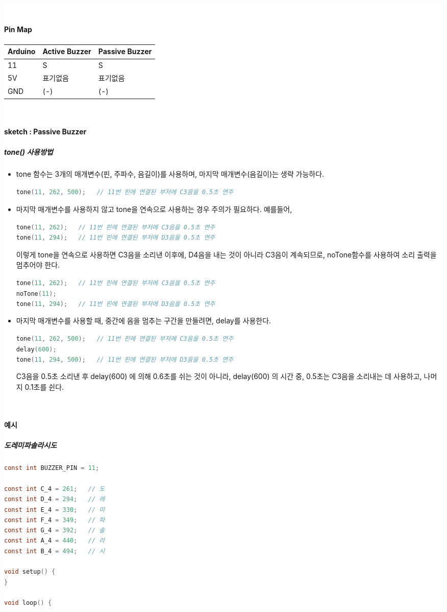 <br>

#### Pin Map
| Arduino | Active Buzzer | Passive Buzzer |
| ------- | ------ | ------- |
| 11    | S     | S      |
| 5V     | 표기없음  | 표기없음 |
| GND    | (-)   | (-)    |

<br>

#### sketch : Passive Buzzer
##### tone() 사용방법

- tone 함수는 3개의 매개변수(핀, 주파수, 음길이)를 사용하며, 마지막 매개변수(음길이)는 생략 가능하다.

  ```C
  tone(11, 262, 500);   // 11번 핀에 연결된 부저에 C3음을 0.5초 연주
  ```

  

- 마지막 매개변수를 사용하지 않고 tone을 연속으로 사용하는 경우 주의가 필요하다. 예를들어,

  ```C
  tone(11, 262);   // 11번 핀에 연결된 부저에 C3음을 0.5초 연주
  tone(11, 294);   // 11번 핀에 연결된 부저에 D3음을 0.5초 연주
  ```

  이렇게 tone을 연속으로 사용하면 C3음을 소리낸 이후에, D4음을 내는 것이 아니라 C3음이 계속되므로, noTone함수를 사용하여 소리 출력을 멈추어야 한다.

  ```C
  tone(11, 262);   // 11번 핀에 연결된 부저에 C3음을 0.5초 연주
  noTone(11);
  tone(11, 294);   // 11번 핀에 연결된 부저에 D3음을 0.5초 연주
  ```



- 마지막 매개변수를 사용할 때, 중간에 음을 멈추는 구간을 만들려면, delay를 사용한다.

  ```C
  tone(11, 262, 500);   // 11번 핀에 연결된 부저에 C3음을 0.5초 연주
  delay(600);
  tone(11, 294, 500);   // 11번 핀에 연결된 부저에 D3음을 0.5초 연주
  ```

  C3음을 0.5초 소리낸 후 delay(600) 에 의해 0.6초를 쉬는 것이 아니라, delay(600) 의 시간 중, 0.5초는 C3음을 소리내는 데 사용하고, 나머지 0.1초를 쉰다.

<br>

#### 예시

##### 도레미파솔라시도

```C
const int BUZZER_PIN = 11;
 
const int C_4 = 261;   // 도
const int D_4 = 294;   // 레
const int E_4 = 330;   // 미
const int F_4 = 349;   // 파
const int G_4 = 392;   // 솔
const int A_4 = 440;   // 라
const int B_4 = 494;   // 시
 
void setup() {
}
 
void loop() {
```